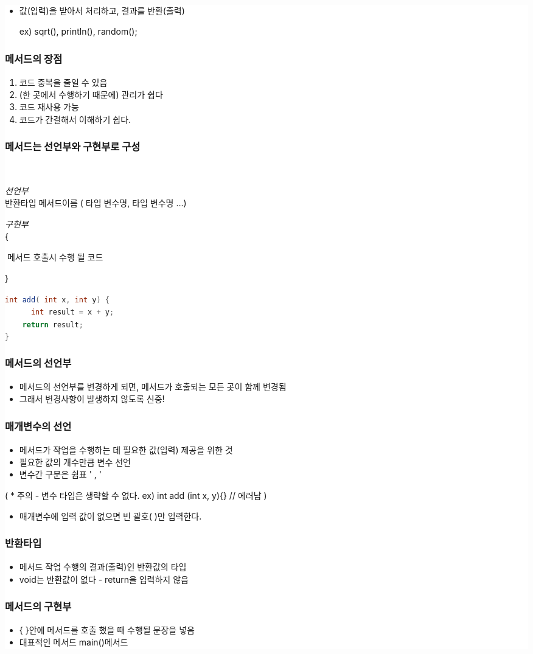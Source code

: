 - 값(입력)을 받아서 처리하고, 결과를 반환(출력)

   	ex)  sqrt(), println(), random();

### 메서드의 장점  
1. 코드 중복을 줄일 수 있음
2. (한 곳에서 수행하기 때문에) 관리가 쉽다
3. 코드 재사용 가능
4. 코드가 간결해서 이해하기 쉽다.

### 메서드는 선언부와 구현부로 구성
<br>

*선언부*<br> 
반환타입 메서드이름 ( 타입 변수명, 타입 변수명 …)

*구현부*<br> 
{

​	메서드 호출시 수행 될 코드

}

```java
int add( int x, int y) {
      int result = x + y;    
    return result;
} 
```



### 메서드의 선언부

- 메서드의 선언부를 변경하게 되면, 메서드가 호출되는 모든 곳이 함께 변경됨
- 그래서 변경사항이 발생하지 않도록 신중!

### 매개변수의 선언

- 메서드가 작업을 수행하는 데 필요한 값(입력) 제공을 위한 것
- 필요한 값의 개수만큼 변수 선언
- 변수간 구분은 쉼표 ' , '

( * 주의 - 변수 타입은 생략할 수 없다. ex) int add (int x, y){} // 에러남 )

- 매개변수에 입력 값이 없으면 빈 괄호( )만 입력한다.

### 반환타입

- 메서드 작업 수행의 결과(출력)인 반환값의 타입
- void는 반환값이 없다 - return을 입력하지 않음

### 메서드의 구현부

- { }안에 메서드를 호출 했을 때 수행될 문장을 넣음
- 대표적인 메서드 main()메서드

